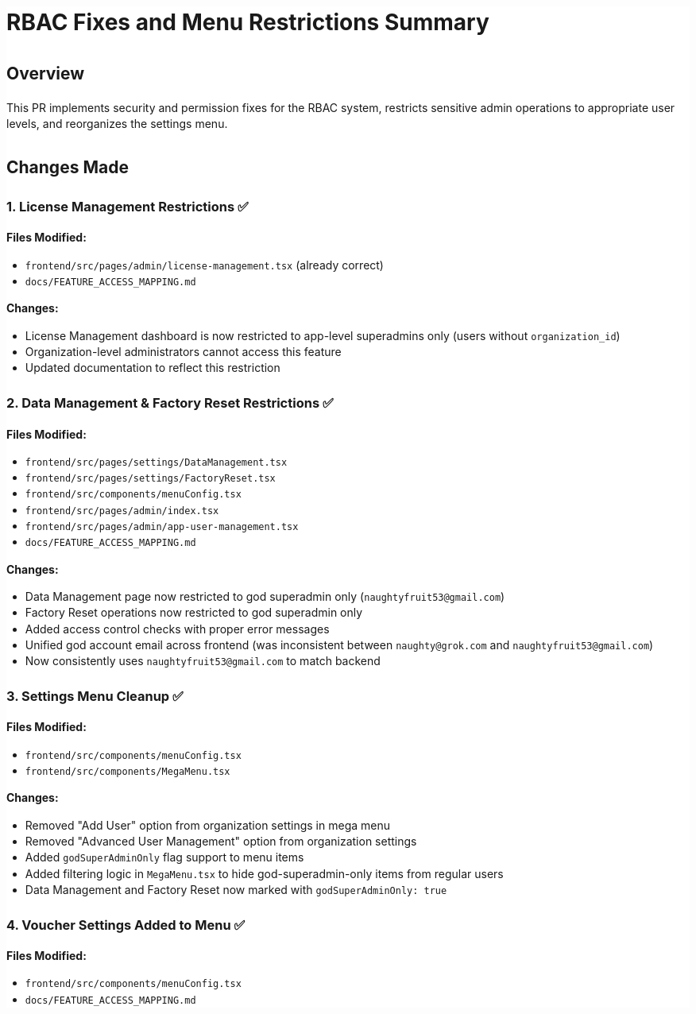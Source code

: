 # RBAC Fixes and Menu Restrictions Summary

## Overview
This PR implements security and permission fixes for the RBAC system, restricts sensitive admin operations to appropriate user levels, and reorganizes the settings menu.

## Changes Made

### 1. License Management Restrictions ✅
**Files Modified:**
- `frontend/src/pages/admin/license-management.tsx` (already correct)
- `docs/FEATURE_ACCESS_MAPPING.md`

**Changes:**
- License Management dashboard is now restricted to app-level superadmins only (users without `organization_id`)
- Organization-level administrators cannot access this feature
- Updated documentation to reflect this restriction

### 2. Data Management & Factory Reset Restrictions ✅
**Files Modified:**
- `frontend/src/pages/settings/DataManagement.tsx`
- `frontend/src/pages/settings/FactoryReset.tsx`
- `frontend/src/components/menuConfig.tsx`
- `frontend/src/pages/admin/index.tsx`
- `frontend/src/pages/admin/app-user-management.tsx`
- `docs/FEATURE_ACCESS_MAPPING.md`

**Changes:**
- Data Management page now restricted to god superadmin only (`naughtyfruit53@gmail.com`)
- Factory Reset operations now restricted to god superadmin only
- Added access control checks with proper error messages
- Unified god account email across frontend (was inconsistent between `naughty@grok.com` and `naughtyfruit53@gmail.com`)
- Now consistently uses `naughtyfruit53@gmail.com` to match backend

### 3. Settings Menu Cleanup ✅
**Files Modified:**
- `frontend/src/components/menuConfig.tsx`
- `frontend/src/components/MegaMenu.tsx`

**Changes:**
- Removed "Add User" option from organization settings in mega menu
- Removed "Advanced User Management" option from organization settings
- Added `godSuperAdminOnly` flag support to menu items
- Added filtering logic in `MegaMenu.tsx` to hide god-superadmin-only items from regular users
- Data Management and Factory Reset now marked with `godSuperAdminOnly: true`

### 4. Voucher Settings Added to Menu ✅
**Files Modified:**
- `frontend/src/components/menuConfig.tsx`
- `docs/FEATURE_ACCESS_MAPPING.md`

